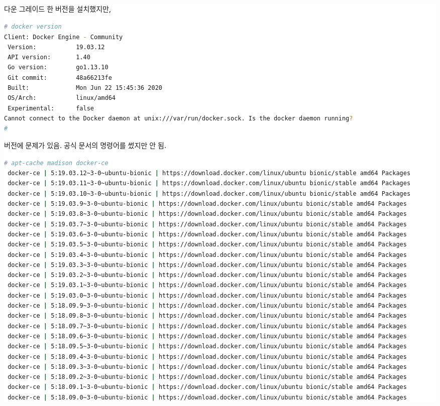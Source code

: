 다운 그레이드 한 버전을 설치했지만,
```bash
# docker version
Client: Docker Engine - Community
 Version:           19.03.12
 API version:       1.40
 Go version:        go1.13.10
 Git commit:        48a66213fe
 Built:             Mon Jun 22 15:45:36 2020
 OS/Arch:           linux/amd64
 Experimental:      false
Cannot connect to the Docker daemon at unix:///var/run/docker.sock. Is the docker daemon running?
#
```
버전에 문제가 있음. 공식 문서의 명령어를 썼지만 안 됨.

```bash
# apt-cache madison docker-ce
 docker-ce | 5:19.03.12~3-0~ubuntu-bionic | https://download.docker.com/linux/ubuntu bionic/stable amd64 Packages
 docker-ce | 5:19.03.11~3-0~ubuntu-bionic | https://download.docker.com/linux/ubuntu bionic/stable amd64 Packages
 docker-ce | 5:19.03.10~3-0~ubuntu-bionic | https://download.docker.com/linux/ubuntu bionic/stable amd64 Packages
 docker-ce | 5:19.03.9~3-0~ubuntu-bionic | https://download.docker.com/linux/ubuntu bionic/stable amd64 Packages
 docker-ce | 5:19.03.8~3-0~ubuntu-bionic | https://download.docker.com/linux/ubuntu bionic/stable amd64 Packages
 docker-ce | 5:19.03.7~3-0~ubuntu-bionic | https://download.docker.com/linux/ubuntu bionic/stable amd64 Packages
 docker-ce | 5:19.03.6~3-0~ubuntu-bionic | https://download.docker.com/linux/ubuntu bionic/stable amd64 Packages
 docker-ce | 5:19.03.5~3-0~ubuntu-bionic | https://download.docker.com/linux/ubuntu bionic/stable amd64 Packages
 docker-ce | 5:19.03.4~3-0~ubuntu-bionic | https://download.docker.com/linux/ubuntu bionic/stable amd64 Packages
 docker-ce | 5:19.03.3~3-0~ubuntu-bionic | https://download.docker.com/linux/ubuntu bionic/stable amd64 Packages
 docker-ce | 5:19.03.2~3-0~ubuntu-bionic | https://download.docker.com/linux/ubuntu bionic/stable amd64 Packages
 docker-ce | 5:19.03.1~3-0~ubuntu-bionic | https://download.docker.com/linux/ubuntu bionic/stable amd64 Packages
 docker-ce | 5:19.03.0~3-0~ubuntu-bionic | https://download.docker.com/linux/ubuntu bionic/stable amd64 Packages
 docker-ce | 5:18.09.9~3-0~ubuntu-bionic | https://download.docker.com/linux/ubuntu bionic/stable amd64 Packages
 docker-ce | 5:18.09.8~3-0~ubuntu-bionic | https://download.docker.com/linux/ubuntu bionic/stable amd64 Packages
 docker-ce | 5:18.09.7~3-0~ubuntu-bionic | https://download.docker.com/linux/ubuntu bionic/stable amd64 Packages
 docker-ce | 5:18.09.6~3-0~ubuntu-bionic | https://download.docker.com/linux/ubuntu bionic/stable amd64 Packages
 docker-ce | 5:18.09.5~3-0~ubuntu-bionic | https://download.docker.com/linux/ubuntu bionic/stable amd64 Packages
 docker-ce | 5:18.09.4~3-0~ubuntu-bionic | https://download.docker.com/linux/ubuntu bionic/stable amd64 Packages
 docker-ce | 5:18.09.3~3-0~ubuntu-bionic | https://download.docker.com/linux/ubuntu bionic/stable amd64 Packages
 docker-ce | 5:18.09.2~3-0~ubuntu-bionic | https://download.docker.com/linux/ubuntu bionic/stable amd64 Packages
 docker-ce | 5:18.09.1~3-0~ubuntu-bionic | https://download.docker.com/linux/ubuntu bionic/stable amd64 Packages
 docker-ce | 5:18.09.0~3-0~ubuntu-bionic | https://download.docker.com/linux/ubuntu bionic/stable amd64 Packages
```